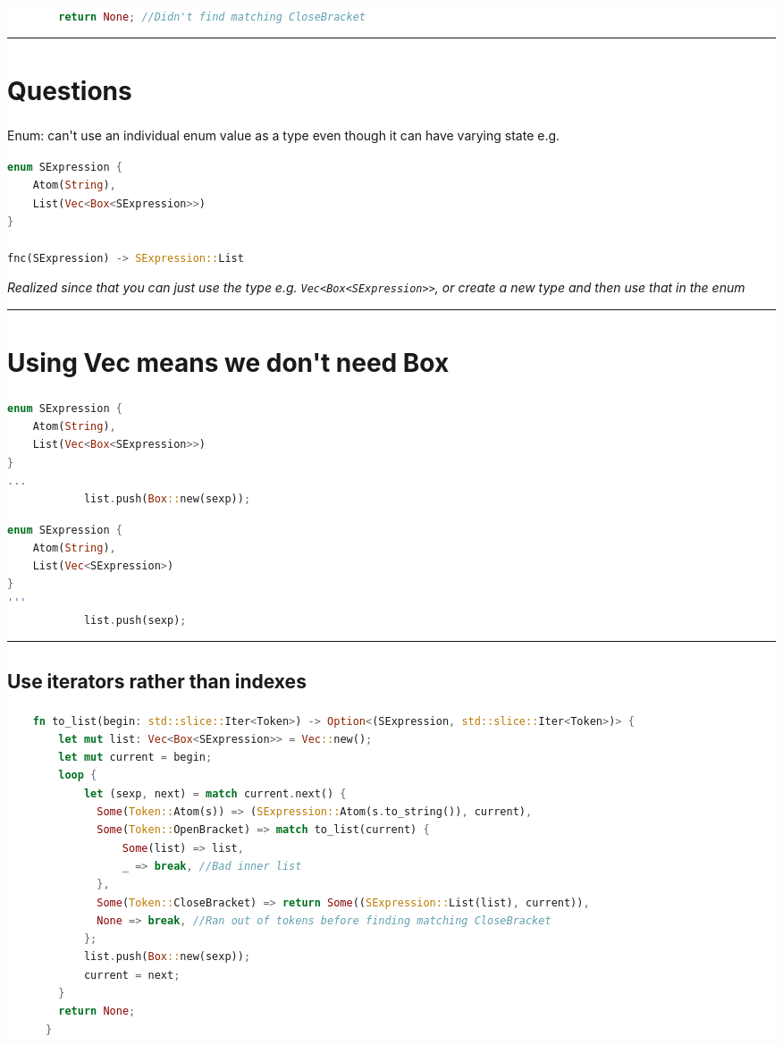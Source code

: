 ```rust
        return None; //Didn't find matching CloseBracket
```

---

# Questions

Enum: can't use an individual enum value as a type even though it can have varying state e.g.
```rust
enum SExpression {
    Atom(String),
    List(Vec<Box<SExpression>>)
}

fnc(SExpression) -> SExpression::List
```
*Realized since that you can just use the type e.g. `Vec<Box<SExpression>>`,
or create a new type and then use that in the enum*

---

# Using Vec means we don't need Box
```rust
enum SExpression {
    Atom(String),
    List(Vec<Box<SExpression>>)
}
...
            list.push(Box::new(sexp));
```
```rust
enum SExpression {
    Atom(String),
    List(Vec<SExpression>)
}
'''
            list.push(sexp);

```

---
## Use iterators rather than indexes

```rust
    fn to_list(begin: std::slice::Iter<Token>) -> Option<(SExpression, std::slice::Iter<Token>)> {
        let mut list: Vec<Box<SExpression>> = Vec::new();
        let mut current = begin;
        loop {
            let (sexp, next) = match current.next() {
              Some(Token::Atom(s)) => (SExpression::Atom(s.to_string()), current),
              Some(Token::OpenBracket) => match to_list(current) {
                  Some(list) => list,
                  _ => break, //Bad inner list
              },
              Some(Token::CloseBracket) => return Some((SExpression::List(list), current)),
              None => break, //Ran out of tokens before finding matching CloseBracket
            };
            list.push(Box::new(sexp));
            current = next;
        }
        return None;
      }
```